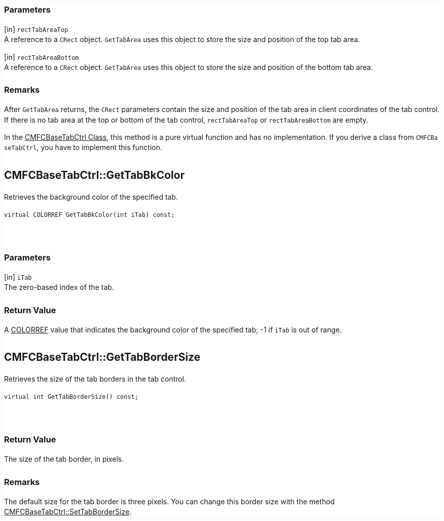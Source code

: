 ### Parameters  
 [in] `rectTabAreaTop`  
 A reference to a `CRect` object. `GetTabArea` uses this object to store the size and position of the top tab area.  
  
 [in] `rectTabAreaBottom`  
 A reference to a `CRect` object. `GetTabArea` uses this object to store the size and position of the bottom tab area.  
  
### Remarks  
 After `GetTabArea` returns, the `CRect` parameters contain the size and position of the tab area in client coordinates of the tab control. If there is no tab area at the top or bottom of the tab control, `rectTabAreaTop` or `rectTabAreaBottom` are empty.  
  
 In the [CMFCBaseTabCtrl Class](../../mfc/reference/cmfcbasetabctrl-class.md), this method is a pure virtual function and has no implementation. If you derive a class from `CMFCBaseTabCtrl`, you have to implement this function.  
  
##  <a name="cmfcbasetabctrl__gettabbkcolor"></a>  CMFCBaseTabCtrl::GetTabBkColor  
 Retrieves the background color of the specified tab.  
  
```  
virtual COLORREF GetTabBkColor(int iTab) const;

 
```  
  
### Parameters  
 [in] `iTab`  
 The zero-based index of the tab.  
  
### Return Value  
 A [COLORREF](http://msdn.microsoft.com/library/windows/desktop/dd183449) value that indicates the background color of the specified tab; -1 if `iTab` is out of range.  
  
##  <a name="cmfcbasetabctrl__gettabbordersize"></a>  CMFCBaseTabCtrl::GetTabBorderSize  
 Retrieves the size of the tab borders in the tab control.  
  
```  
virtual int GetTabBorderSize() const;

 
```  
  
### Return Value  
 The size of the tab border, in pixels.  
  
### Remarks  
 The default size for the tab border is three pixels. You can change this border size with the method [CMFCBaseTabCtrl::SetTabBorderSize](#cmfcbasetabctrl__settabbordersize).  
  